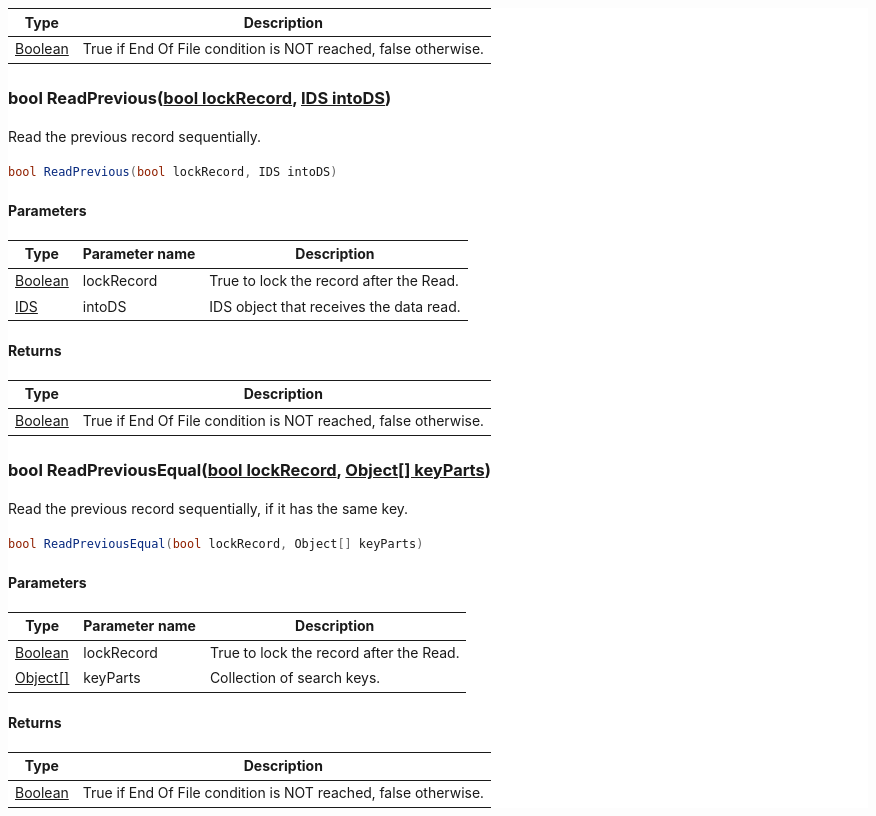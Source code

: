 | Type | Description
| --- | ---
| [Boolean](https://docs.microsoft.com/en-us/dotnet/api/system.boolean) | True if End Of File condition is NOT reached, false otherwise.

### bool ReadPrevious([bool lockRecord](https://docs.microsoft.com/en-us/dotnet/api/system.boolean), [IDS intoDS](/reference/runtime/qsys-runtime/ids.html))

Read the previous record sequentially.

```cs
bool ReadPrevious(bool lockRecord, IDS intoDS)
```

#### Parameters

| Type | Parameter name | Description
| --- | --- | ---
| [Boolean](https://docs.microsoft.com/en-us/dotnet/api/system.boolean) | lockRecord | True to lock the record after the Read.
| [IDS](/reference/runtime/qsys-runtime/ids.html) | intoDS | IDS object that receives the data read.

#### Returns

| Type | Description
| --- | ---
| [Boolean](https://docs.microsoft.com/en-us/dotnet/api/system.boolean) | True if End Of File condition is NOT reached, false otherwise.

### bool ReadPreviousEqual([bool lockRecord](https://docs.microsoft.com/en-us/dotnet/api/system.boolean), [Object\[\] keyParts](https://docs.microsoft.com/en-us/dotnet/api/system.object))

Read the previous record sequentially, if it has the same key.

```cs
bool ReadPreviousEqual(bool lockRecord, Object[] keyParts)
```

#### Parameters

| Type | Parameter name | Description
| --- | --- | ---
| [Boolean](https://docs.microsoft.com/en-us/dotnet/api/system.boolean) | lockRecord | True to lock the record after the Read.
| [Object\[\]](https://docs.microsoft.com/en-us/dotnet/api/system.object) | keyParts | Collection of search keys.

#### Returns

| Type | Description
| --- | ---
| [Boolean](https://docs.microsoft.com/en-us/dotnet/api/system.boolean) | True if End Of File condition is NOT reached, false otherwise.
